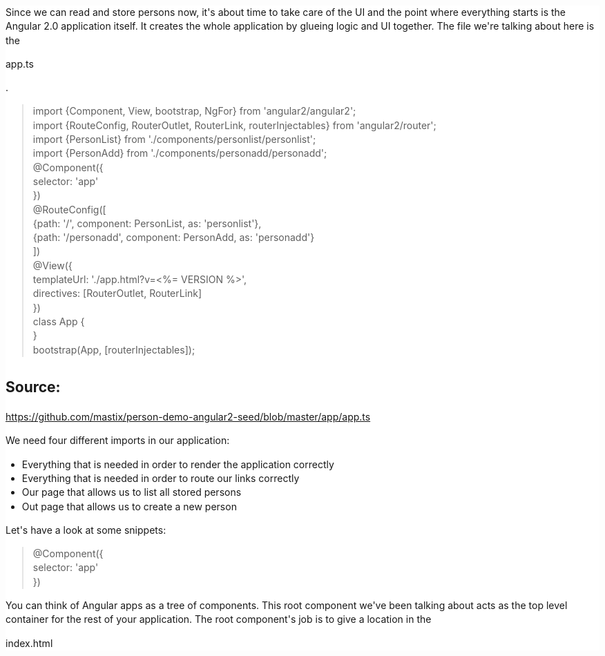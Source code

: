 Since we can read and store persons now, it's about time to take care of the UI and the point where everything starts is the Angular 2.0 application itself. It creates the whole application by glueing logic and UI together. The file we're talking about here is the 

<span>app.ts</span>

.

> import {Component, View, bootstrap, NgFor} from 'angular2/angular2';<br>
> import {RouteConfig, RouterOutlet, RouterLink, routerInjectables} from 'angular2/router';<br>
> import {PersonList} from './components/personlist/personlist';<br>
> import {PersonAdd} from './components/personadd/personadd';<br>
> @Component({<br>
> selector: 'app'<br>
> })<br>
> @RouteConfig([<br>
> {path: '/', component: PersonList, as: 'personlist'},<br>
> {path: '/personadd', component: PersonAdd, as: 'personadd'}<br>
> ])<br>
> @View({<br>
> templateUrl: './app.html?v=<%= VERSION %>',<br>
> directives: [RouterOutlet, RouterLink]<br>
> })<br>
> class App {<br>
> }<br>
> bootstrap(App, [routerInjectables]);

## <span>Source: </span>

<span>
  <span>
  <a href="https://github.com/mastix/person-demo-angular2-seed/blob/master/app/app.ts">https://github.com/mastix/person-demo-angular2-seed/blob/master/app/app.ts</a>
</span>
</span>

We need four different imports in our application:

- Everything that is needed in order to render the application correctly
- Everything that is needed in order to route our links correctly
- Our page that allows us to list all stored persons
- Out page that allows us to create a new person

Let's have a look at some snippets:

> @Component({<br>
> selector: 'app'<br>
> })

You can think of Angular apps as a tree of components. This root component we've been talking about acts as the top level container for the rest of your application. The root component's job is to give a location in the 

<span>index.html</span>
